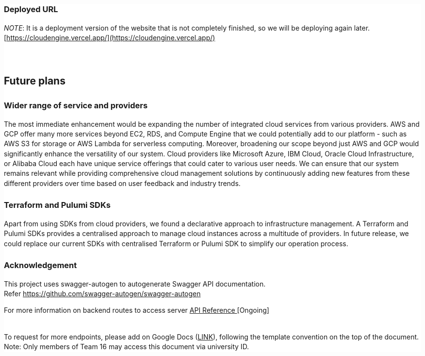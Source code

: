 ### Deployed URL
*NOTE*: It is a deployment version of the website that is not completely finished, so we will be deploying again later. 
<br>
[https://cloudengine.vercel.app/](https://cloudengine.vercel.app/)

<br>

## Future plans

### Wider range of service and providers

The most immediate enhancement would be expanding the number of integrated cloud services from various providers. AWS and GCP offer many more services beyond EC2, RDS, and Compute Engine that we could potentially add to our platform - such as AWS S3 for storage or AWS Lambda for serverless computing. Moreover, broadening our scope beyond just AWS and GCP would significantly enhance the versatility of our system. Cloud providers like Microsoft Azure, IBM Cloud, Oracle Cloud Infrastructure, or Alibaba Cloud each have unique service offerings that could cater to various user needs. We can ensure that our system remains relevant while providing comprehensive cloud management solutions by continuously adding new features from these different providers over time based on user feedback and industry trends.

### Terraform and Pulumi SDKs

Apart from using SDKs from cloud providers, we found a declarative approach to infrastructure management. A Terraform and Pulumi SDKs provides a centralised approach to manage cloud instances across a multitude of providers. In future release, we could replace our current SDKs with centralised Terraform or Pulumi SDK to simplify our operation process.

### Acknowledgement
This project uses swagger-autogen to autogenerate Swagger API documentation. <br>
Refer https://github.com/swagger-autogen/swagger-autogen

For more information on backend routes to access server [API Reference ](https://www.notion.so/API-Reference-021092557cf34812b5d46b723408e77f?pvs=21) [Ongoing]
<br><br>

To request for more endpoints, please add on Google Docs ([LINK](https://docs.google.com/document/d/17WN8Kc6bYWCzGtmIO2jYf97FsPnhibPQsApwhysLr5o/edit)), following the template convention on the top of the document. <br>
  Note: Only members of Team 16 may access this document via university ID. 


[Javascript.js]: https://img.shields.io/badge/javascript-000000?style=for-the-badge&logo=javascript
[Javascript-url]: https://www.javascript.com
[Node.js]: https://img.shields.io/badge/node.js-000000?style=for-the-badge&logo=nodedotjs
[Node-url]: https://nodejs.org/
[Express.js]: https://img.shields.io/badge/express.js-000000?style=for-the-badge&logo=expressdotjs
[Express-url]: https://expressjs.com


